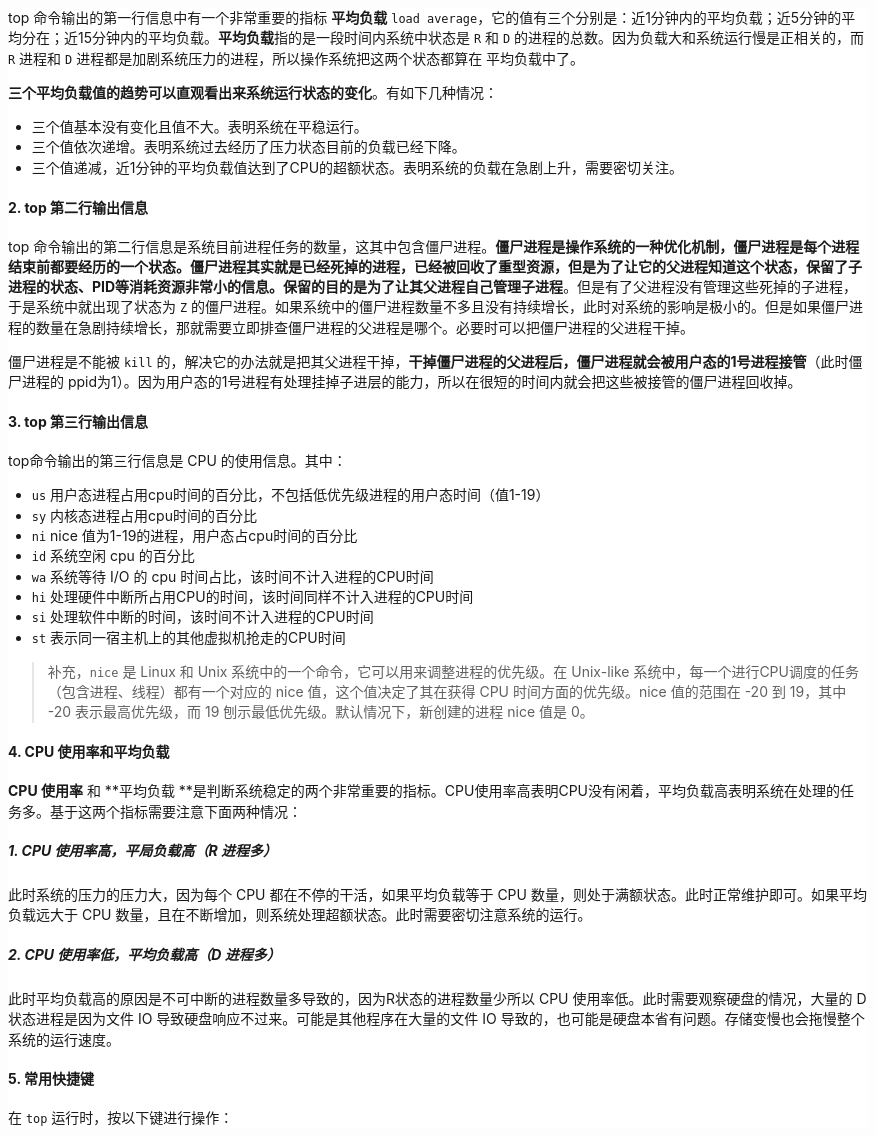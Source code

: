 top 命令输出的第一行信息中有一个非常重要的指标 **平均负载** `load average`，它的值有三个分别是：近1分钟内的平均负载；近5分钟的平均分在；近15分钟内的平均负载。**平均负载**指的是一段时间内系统中状态是 `R` 和 `D` 的进程的总数。因为负载大和系统运行慢是正相关的，而  `R` 进程和 `D` 进程都是加剧系统压力的进程，所以操作系统把这两个状态都算在 平均负载中了。

**三个平均负载值的趋势可以直观看出来系统运行状态的变化**。有如下几种情况：

- 三个值基本没有变化且值不大。表明系统在平稳运行。
- 三个值依次递增。表明系统过去经历了压力状态目前的负载已经下降。
- 三个值递减，近1分钟的平均负载值达到了CPU的超额状态。表明系统的负载在急剧上升，需要密切关注。



#### 2. top 第二行输出信息

top 命令输出的第二行信息是系统目前进程任务的数量，这其中包含僵尸进程。**僵尸进程是操作系统的一种优化机制，僵尸进程是每个进程结束前都要经历的一个状态。僵尸进程其实就是已经死掉的进程，已经被回收了重型资源，但是为了让它的父进程知道这个状态，保留了子进程的状态、PID等消耗资源非常小的信息。保留的目的是为了让其父进程自己管理子进程**。但是有了父进程没有管理这些死掉的子进程，于是系统中就出现了状态为 `Z` 的僵尸进程。如果系统中的僵尸进程数量不多且没有持续增长，此时对系统的影响是极小的。但是如果僵尸进程的数量在急剧持续增长，那就需要立即排查僵尸进程的父进程是哪个。必要时可以把僵尸进程的父进程干掉。

僵尸进程是不能被 `kill` 的，解决它的办法就是把其父进程干掉，**干掉僵尸进程的父进程后，僵尸进程就会被用户态的1号进程接管**（此时僵尸进程的 ppid为1）。因为用户态的1号进程有处理挂掉子进层的能力，所以在很短的时间内就会把这些被接管的僵尸进程回收掉。

#### 3. top 第三行输出信息

top命令输出的第三行信息是 CPU 的使用信息。其中：

- `us` 用户态进程占用cpu时间的百分比，不包括低优先级进程的用户态时间（值1-19）
- `sy` 内核态进程占用cpu时间的百分比
- `ni` nice 值为1-19的进程，用户态占cpu时间的百分比
- `id` 系统空闲 cpu 的百分比
- `wa` 系统等待 I/O 的 cpu 时间占比，该时间不计入进程的CPU时间
- `hi` 处理硬件中断所占用CPU的时间，该时间同样不计入进程的CPU时间
- `si` 处理软件中断的时间，该时间不计入进程的CPU时间
- `st` 表示同一宿主机上的其他虚拟机抢走的CPU时间

>补充，`nice` 是 Linux 和 Unix 系统中的一个命令，它可以用来调整进程的优先级。在 Unix-like 系统中，每一个进行CPU调度的任务（包含进程、线程）都有一个对应的 nice 值，这个值决定了其在获得 CPU 时间方面的优先级。nice 值的范围在 -20 到 19，其中 -20 表示最高优先级，而 19 刨示最低优先级。默认情况下，新创建的进程 nice 值是 0。



#### 4. CPU 使用率和平均负载

**CPU 使用率** 和 **平均负载 **是判断系统稳定的两个非常重要的指标。CPU使用率高表明CPU没有闲着，平均负载高表明系统在处理的任务多。基于这两个指标需要注意下面两种情况：

##### 1. CPU 使用率高，平局负载高（R 进程多）

此时系统的压力的压力大，因为每个 CPU 都在不停的干活，如果平均负载等于 CPU 数量，则处于满额状态。此时正常维护即可。如果平均负载远大于 CPU 数量，且在不断增加，则系统处理超额状态。此时需要密切注意系统的运行。

##### 2. CPU 使用率低，平均负载高（D 进程多）

此时平均负载高的原因是不可中断的进程数量多导致的，因为R状态的进程数量少所以 CPU 使用率低。此时需要观察硬盘的情况，大量的 D 状态进程是因为文件 IO 导致硬盘响应不过来。可能是其他程序在大量的文件 IO 导致的，也可能是硬盘本省有问题。存储变慢也会拖慢整个系统的运行速度。



#### 5. 常用快捷键

在 `top` 运行时，按以下键进行操作：

